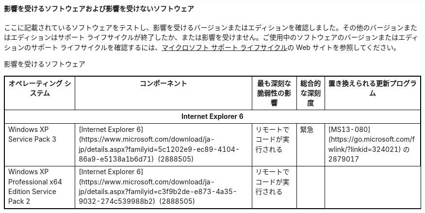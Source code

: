 #### 影響を受けるソフトウェアおよび影響を受けないソフトウェア

ここに記載されているソフトウェアをテストし、影響を受けるバージョンまたはエディションを確認しました。その他のバージョンまたはエディションはサポート ライフサイクルが終了したか、または影響を受けません。ご使用中のソフトウェアのバージョンまたはエディションのサポート ライフサイクルを確認するには、[マイクロソフト サポート ライフサイクル](https://go.microsoft.com/fwlink/?linkid=21742)の Web サイトを参照してください。

影響を受けるソフトウェア

 
<p> </p>
<table style="border:1px solid black;">
<tr class="thead">
<th style="border:1px solid black;" >
オペレーティング システム
</th>
<th style="border:1px solid black;" >
コンポーネント
</th>
<th style="border:1px solid black;" >
最も深刻な脆弱性の影響
</th>
<th style="border:1px solid black;" >
総合的な深刻度
</th>
<th style="border:1px solid black;" >
置き換えられる更新プログラム
</th>
</tr>
<tr>
<th colspan="5" style="border:1px solid black;">
Internet Explorer 6
</th>
</tr>
<tr>
<td style="border:1px solid black;">
Windows XP Service Pack 3
</td>
<td style="border:1px solid black;">
[Internet Explorer 6](https://www.microsoft.com/download/ja-jp/details.aspx?familyid=5c1202e9-ec89-4104-86a9-e5138a1b6d71)   
(2888505)
</td>
<td style="border:1px solid black;">
リモートでコードが実行される
</td>
<td style="border:1px solid black;">
緊急
</td>
<td style="border:1px solid black;">
[MS13-080](https://go.microsoft.com/fwlink/?linkid=324021) の 2879017
</td>
</tr>
<tr class="alternateRow">
<td style="border:1px solid black;">
Windows XP Professional x64 Edition Service Pack 2
</td>
<td style="border:1px solid black;">
[Internet Explorer 6](https://www.microsoft.com/download/ja-jp/details.aspx?familyid=c3f9b2de-e873-4a35-9032-274c539988b2)   
(2888505)
</td>
<td style="border:1px solid black;">
リモートでコードが実行される
</td>
<td style="border:1px solid black;">